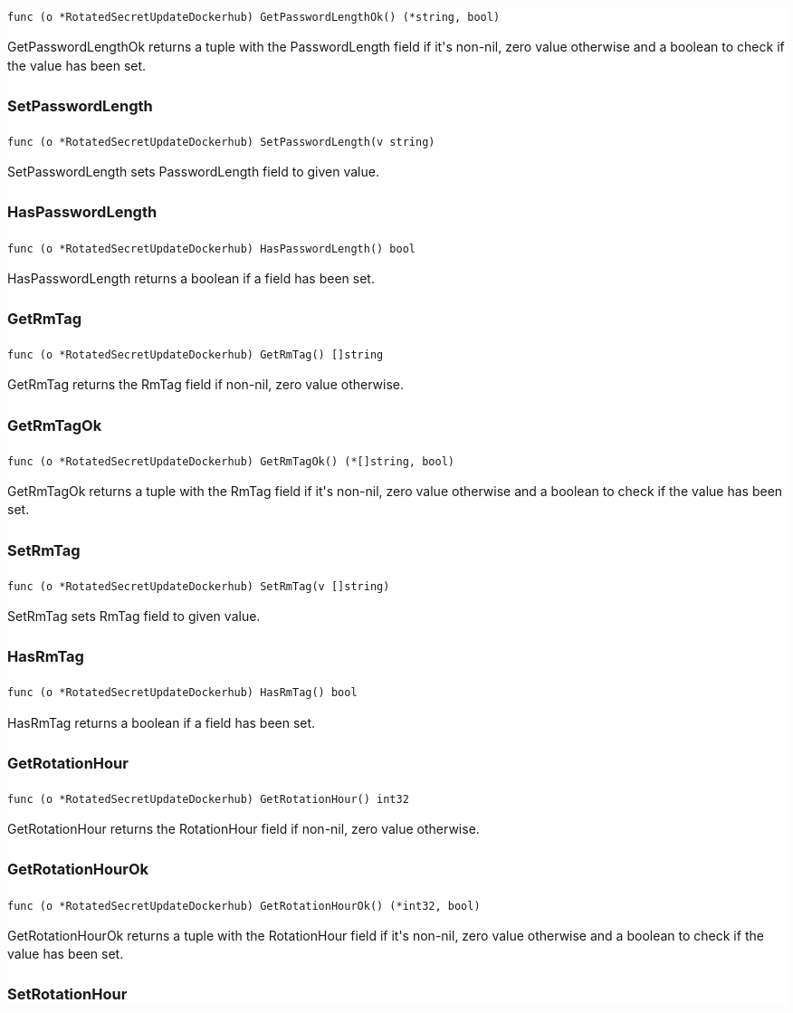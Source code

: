 `func (o *RotatedSecretUpdateDockerhub) GetPasswordLengthOk() (*string, bool)`

GetPasswordLengthOk returns a tuple with the PasswordLength field if it's non-nil, zero value otherwise
and a boolean to check if the value has been set.

### SetPasswordLength

`func (o *RotatedSecretUpdateDockerhub) SetPasswordLength(v string)`

SetPasswordLength sets PasswordLength field to given value.

### HasPasswordLength

`func (o *RotatedSecretUpdateDockerhub) HasPasswordLength() bool`

HasPasswordLength returns a boolean if a field has been set.

### GetRmTag

`func (o *RotatedSecretUpdateDockerhub) GetRmTag() []string`

GetRmTag returns the RmTag field if non-nil, zero value otherwise.

### GetRmTagOk

`func (o *RotatedSecretUpdateDockerhub) GetRmTagOk() (*[]string, bool)`

GetRmTagOk returns a tuple with the RmTag field if it's non-nil, zero value otherwise
and a boolean to check if the value has been set.

### SetRmTag

`func (o *RotatedSecretUpdateDockerhub) SetRmTag(v []string)`

SetRmTag sets RmTag field to given value.

### HasRmTag

`func (o *RotatedSecretUpdateDockerhub) HasRmTag() bool`

HasRmTag returns a boolean if a field has been set.

### GetRotationHour

`func (o *RotatedSecretUpdateDockerhub) GetRotationHour() int32`

GetRotationHour returns the RotationHour field if non-nil, zero value otherwise.

### GetRotationHourOk

`func (o *RotatedSecretUpdateDockerhub) GetRotationHourOk() (*int32, bool)`

GetRotationHourOk returns a tuple with the RotationHour field if it's non-nil, zero value otherwise
and a boolean to check if the value has been set.

### SetRotationHour
